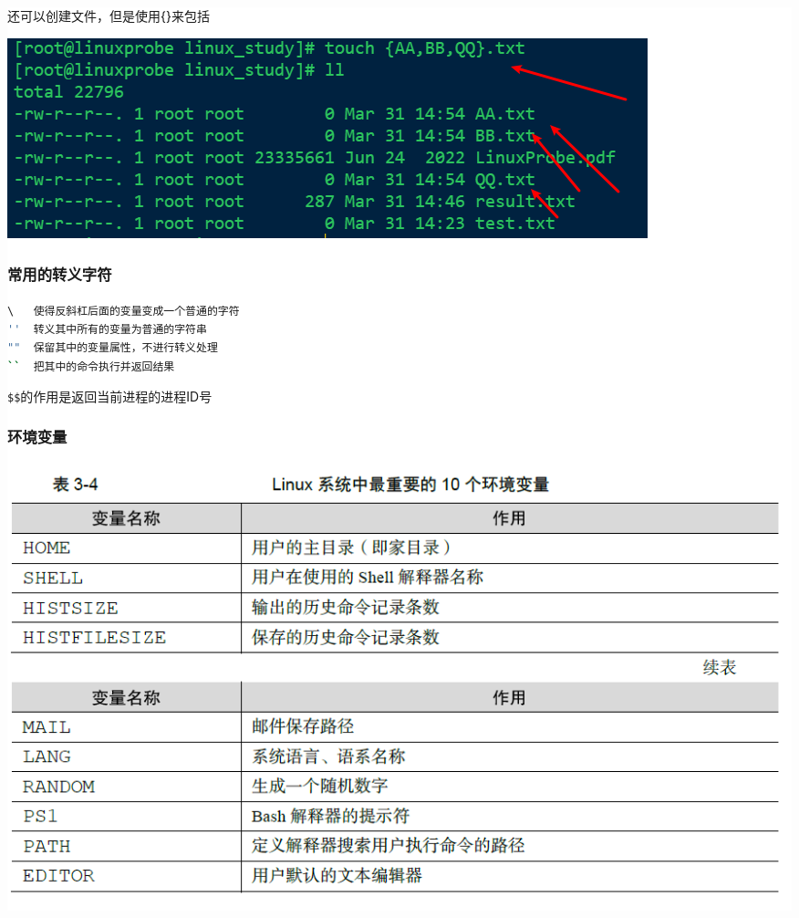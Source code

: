 还可以创建文件，但是使用{}来包括

![image-20230331145512521](计算机类书籍阅读.assets/image-20230331145512521.png)

### 常用的转义字符

~~~bash
\	使得反斜杠后面的变量变成一个普通的字符
''	转义其中所有的变量为普通的字符串
""	保留其中的变量属性，不进行转义处理
``	把其中的命令执行并返回结果
~~~

`$$`的作用是返回当前进程的进程ID号

### 环境变量

![image-20230331151457540](计算机类书籍阅读.assets/image-20230331151457540.png)
